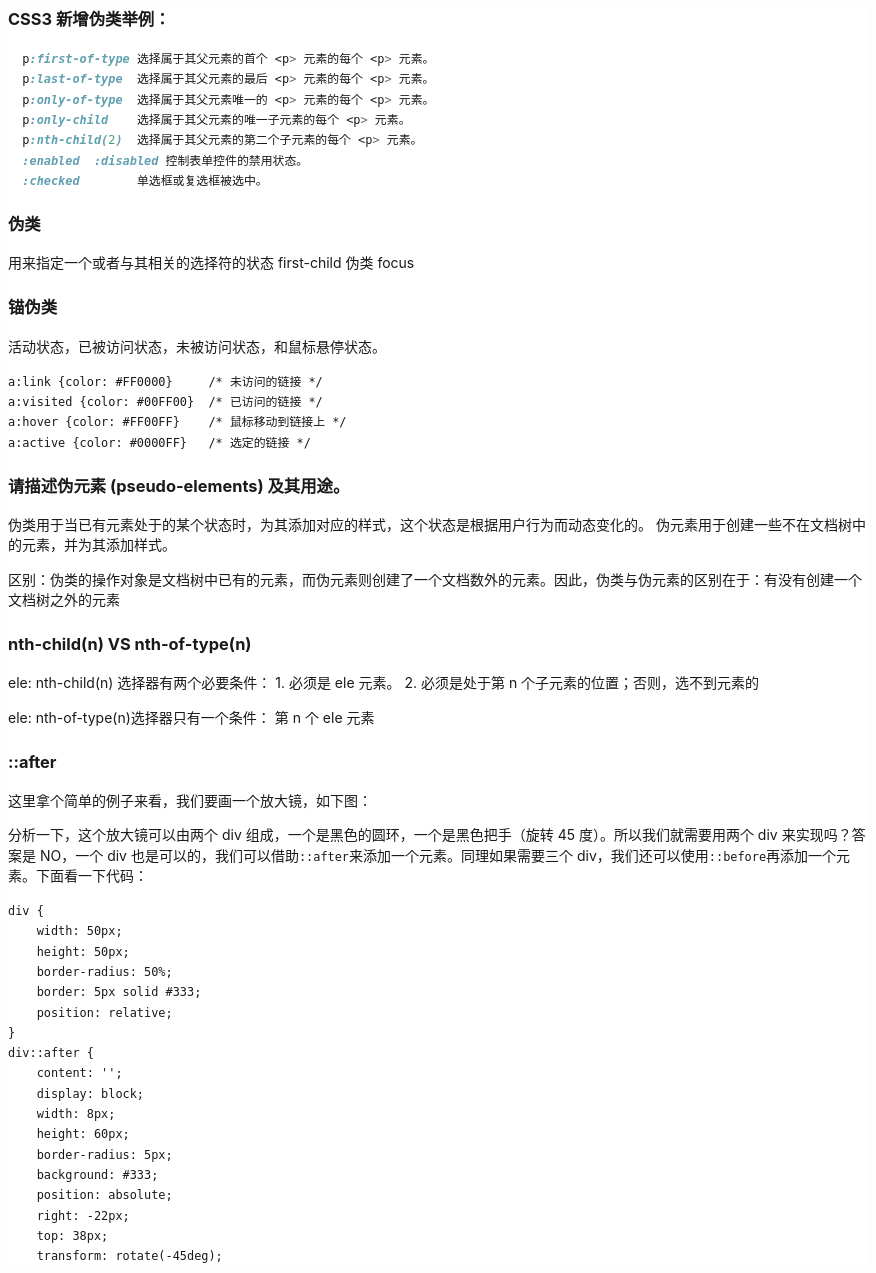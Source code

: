 ### CSS3 新增伪类举例：

```css
  p:first-of-type 选择属于其父元素的首个 <p> 元素的每个 <p> 元素。
  p:last-of-type  选择属于其父元素的最后 <p> 元素的每个 <p> 元素。
  p:only-of-type  选择属于其父元素唯一的 <p> 元素的每个 <p> 元素。
  p:only-child    选择属于其父元素的唯一子元素的每个 <p> 元素。
  p:nth-child(2)  选择属于其父元素的第二个子元素的每个 <p> 元素。
  :enabled  :disabled 控制表单控件的禁用状态。
  :checked        单选框或复选框被选中。
```

### 伪类

用来指定一个或者与其相关的选择符的状态
first-child 伪类
focus

### 锚伪类

活动状态，已被访问状态，未被访问状态，和鼠标悬停状态。

```
a:link {color: #FF0000}		/* 未访问的链接 */
a:visited {color: #00FF00}	/* 已访问的链接 */
a:hover {color: #FF00FF}	/* 鼠标移动到链接上 */
a:active {color: #0000FF}	/* 选定的链接 */
```

### 请描述伪元素 (pseudo-elements) 及其用途。

伪类用于当已有元素处于的某个状态时，为其添加对应的样式，这个状态是根据用户行为而动态变化的。
伪元素用于创建一些不在文档树中的元素，并为其添加样式。

区别：伪类的操作对象是文档树中已有的元素，而伪元素则创建了一个文档数外的元素。因此，伪类与伪元素的区别在于：有没有创建一个文档树之外的元素

### nth-child(n) VS nth-of-type(n)

ele: nth-child(n) 选择器有两个必要条件： 1. 必须是 ele 元素。 2. 必须是处于第 n 个子元素的位置；否则，选不到元素的

ele: nth-of-type(n)选择器只有一个条件： 第 n 个 ele 元素

### ::after

这里拿个简单的例子来看，我们要画一个放大镜，如下图：

分析一下，这个放大镜可以由两个 div 组成，一个是黑色的圆环，一个是黑色把手（旋转 45 度）。所以我们就需要用两个 div 来实现吗？答案是 NO，一个 div 也是可以的，我们可以借助`::after`来添加一个元素。同理如果需要三个 div，我们还可以使用`::before`再添加一个元素。下面看一下代码：

```
div {
    width: 50px;
    height: 50px;
    border-radius: 50%;
    border: 5px solid #333;
    position: relative;
}
div::after {
    content: '';
    display: block;
    width: 8px;
    height: 60px;
    border-radius: 5px;
    background: #333;
    position: absolute;
    right: -22px;
    top: 38px;
    transform: rotate(-45deg);
```